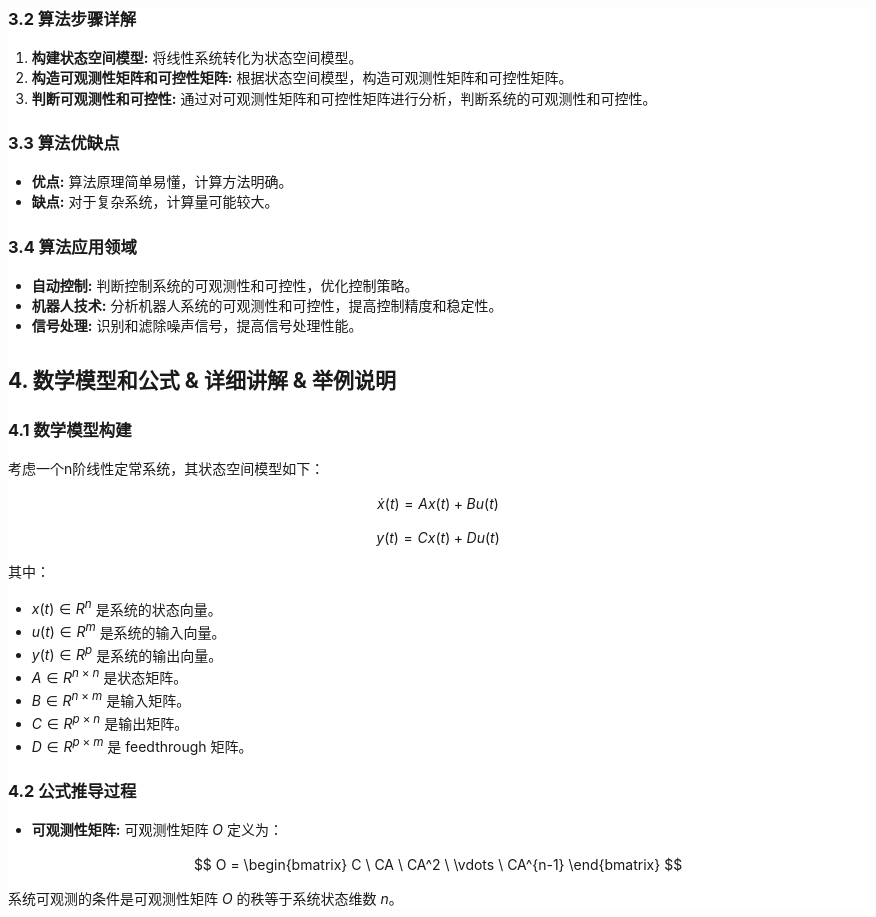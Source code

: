 ### 3.2  算法步骤详解
1. **构建状态空间模型:**  将线性系统转化为状态空间模型。
2. **构造可观测性矩阵和可控性矩阵:**  根据状态空间模型，构造可观测性矩阵和可控性矩阵。
3. **判断可观测性和可控性:**  通过对可观测性矩阵和可控性矩阵进行分析，判断系统的可观测性和可控性。

### 3.3  算法优缺点
* **优点:**  算法原理简单易懂，计算方法明确。
* **缺点:**  对于复杂系统，计算量可能较大。

### 3.4  算法应用领域
* **自动控制:**  判断控制系统的可观测性和可控性，优化控制策略。
* **机器人技术:**  分析机器人系统的可观测性和可控性，提高控制精度和稳定性。
* **信号处理:**  识别和滤除噪声信号，提高信号处理性能。

## 4. 数学模型和公式 & 详细讲解 & 举例说明
### 4.1  数学模型构建
考虑一个n阶线性定常系统，其状态空间模型如下：

$$
\dot{x}(t) = Ax(t) + Bu(t)
$$

$$
y(t) = Cx(t) + Du(t)
$$

其中：

* $x(t) \in R^n$ 是系统的状态向量。
* $u(t) \in R^m$ 是系统的输入向量。
* $y(t) \in R^p$ 是系统的输出向量。
* $A \in R^{n \times n}$ 是状态矩阵。
* $B \in R^{n \times m}$ 是输入矩阵。
* $C \in R^{p \times n}$ 是输出矩阵。
* $D \in R^{p \times m}$ 是 feedthrough 矩阵。

### 4.2  公式推导过程
* **可观测性矩阵:**  可观测性矩阵 $O$ 定义为：

$$
O = \begin{bmatrix}
C \
CA \
CA^2 \
\vdots \
CA^{n-1}
\end{bmatrix}
$$

系统可观测的条件是可观测性矩阵 $O$ 的秩等于系统状态维数 $n$。

